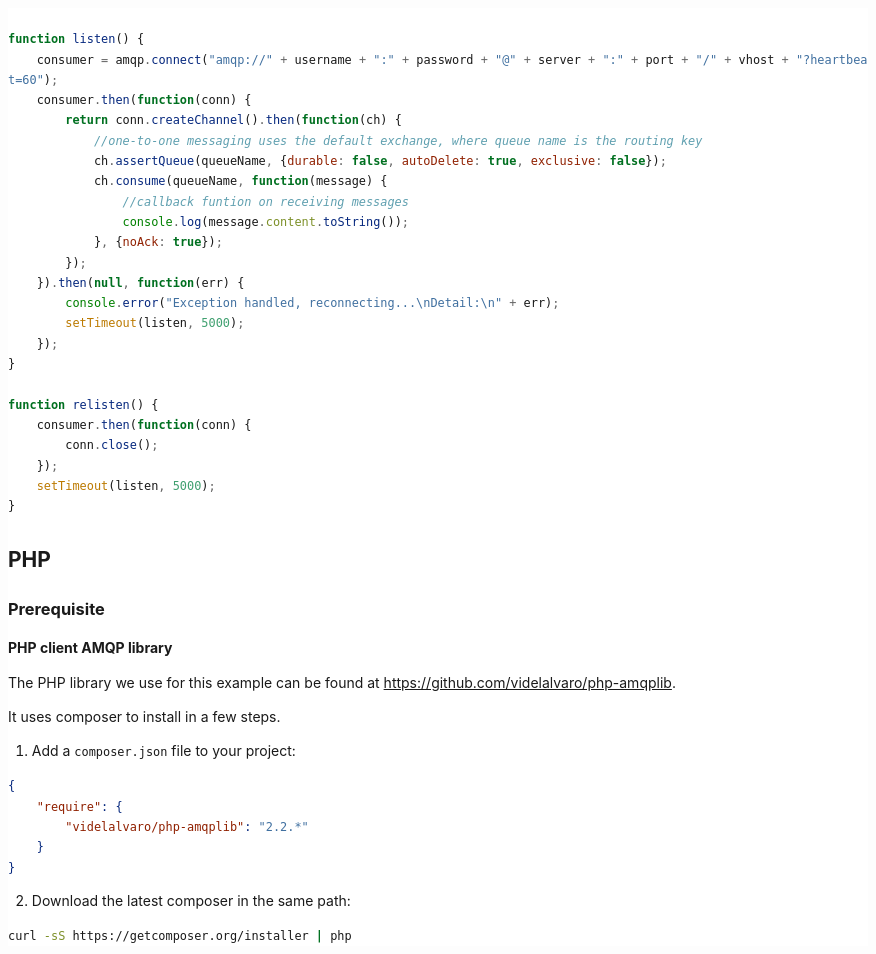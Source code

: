 ```javascript
	
function listen() {
	consumer = amqp.connect("amqp://" + username + ":" + password + "@" + server + ":" + port + "/" + vhost + "?heartbeat=60");
	consumer.then(function(conn) {
		return conn.createChannel().then(function(ch) {
			//one-to-one messaging uses the default exchange, where queue name is the routing key
			ch.assertQueue(queueName, {durable: false, autoDelete: true, exclusive: false});
			ch.consume(queueName, function(message) {
				//callback funtion on receiving messages
				console.log(message.content.toString());
			}, {noAck: true});
		});
	}).then(null, function(err) {
		console.error("Exception handled, reconnecting...\nDetail:\n" + err);
		setTimeout(listen, 5000);
	});
}
	
function relisten() {
	consumer.then(function(conn) {
		conn.close();
	});	
	setTimeout(listen, 5000);
}
```

## PHP

### Prerequisite

**PHP client AMQP library**

The PHP library we use for this example can be found at <a href="https://github.com/videlalvaro/php-amqplib" target="_blank">https://github.com/videlalvaro/php-amqplib</a>.  

It uses composer to install in a few steps.  

1. Add a `composer.json` file to your project:

```json
{
	"require": {
		"videlalvaro/php-amqplib": "2.2.*"
	}
}
```

2. Download the latest composer in the same path:

```bash
curl -sS https://getcomposer.org/installer | php
```

